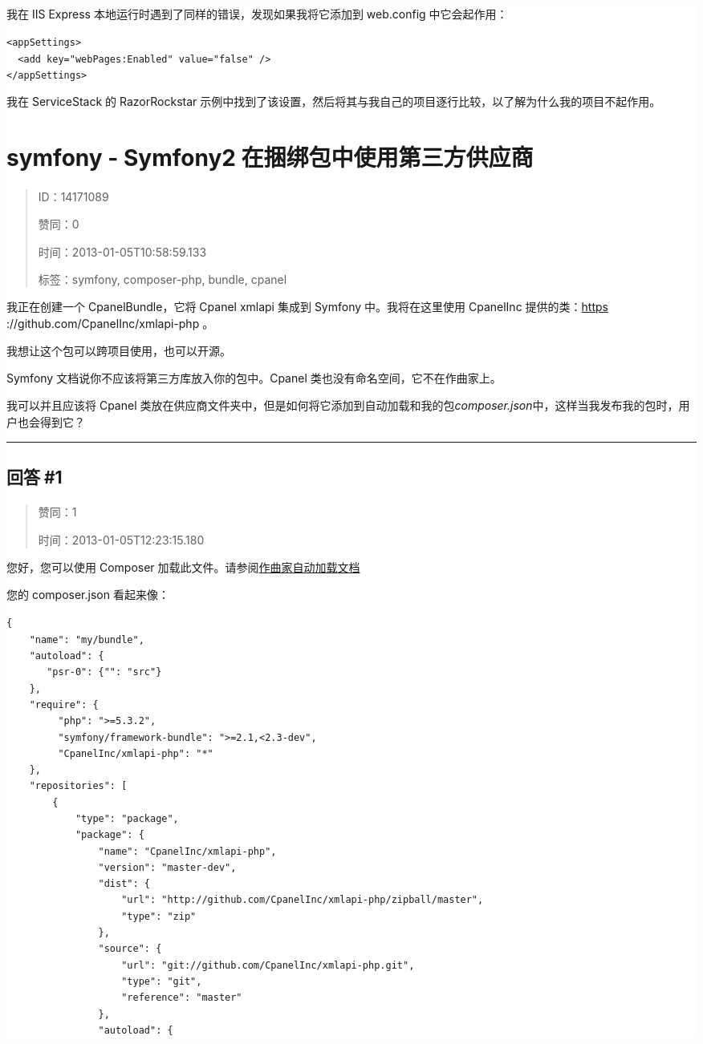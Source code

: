 我在 IIS Express 本地运行时遇到了同样的错误，发现如果我将它添加到 web.config 中它会起作用：

```
<appSettings>
  <add key="webPages:Enabled" value="false" />
</appSettings> 
```

我在 ServiceStack 的 RazorRockstar 示例中找到了该设置，然后将其与我自己的项目逐行比较，以了解为什么我的项目不起作用。

# symfony - Symfony2 在捆绑包中使用第三方供应商

> ID：14171089
> 
> 赞同：0
> 
> 时间：2013-01-05T10:58:59.133
> 
> 标签：symfony, composer-php, bundle, cpanel

我正在创建一个 CpanelBundle，它将 Cpanel xmlapi 集成到 Symfony 中。我将在这里使用 CpanelInc 提供的类：[https](https://github.com/CpanelInc/xmlapi-php) ://github.com/CpanelInc/xmlapi-php 。

我想让这个包可以跨项目使用，也可以开源。

Symfony 文档说你不应该将第三方库放入你的包中。Cpanel 类也没有命名空间，它不在作曲家上。

我可以并且应该将 Cpanel 类放在供应商文件夹中，但是如何将它添加到自动加载和我的包*composer.json*中，这样当我发布我的包时，用户也会得到它？

* * *

## 回答 #1

> 赞同：1
> 
> 时间：2013-01-05T12:23:15.180

您好，您可以使用 Composer 加载此文件。请参阅[作曲家自动加载文档](http://getcomposer.org/doc/04-schema.md#files)

您的 composer.json 看起来像：

```
{
    "name": "my/bundle",
    "autoload": {
       "psr-0": {"": "src"}
    },
    "require": {
         "php": ">=5.3.2",
         "symfony/framework-bundle": ">=2.1,<2.3-dev",
         "CpanelInc/xmlapi-php": "*"
    },
    "repositories": [
        {
            "type": "package",
            "package": {
                "name": "CpanelInc/xmlapi-php",
                "version": "master-dev",
                "dist": {
                    "url": "http://github.com/CpanelInc/xmlapi-php/zipball/master",
                    "type": "zip"
                },
                "source": {
                    "url": "git://github.com/CpanelInc/xmlapi-php.git",
                    "type": "git",
                    "reference": "master"
                },
                "autoload": {
```